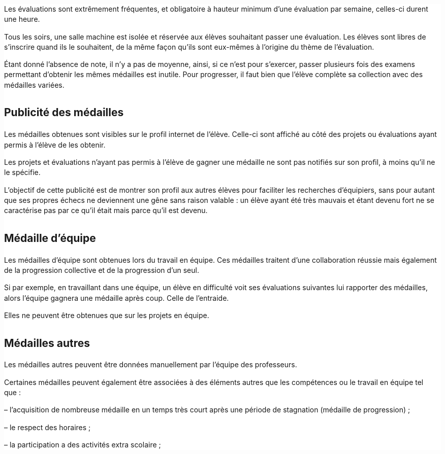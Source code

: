 Les évaluations sont extrêmement fréquentes, et obligatoire à hauteur
minimum d’une évaluation par semaine, celles-ci durent une heure.

Tous les soirs, une salle machine est isolée et réservée aux élèves
souhaitant passer une évaluation. Les élèves sont libres de s’inscrire
quand ils le souhaitent, de la même façon qu’ils sont eux-mêmes à
l’origine du thème de l’évaluation.

Étant donné l’absence de note, il n’y a pas de moyenne, ainsi, si ce
n’est pour s’exercer, passer plusieurs fois des examens permettant
d’obtenir les mêmes médailles est inutile. Pour progresser, il faut bien
que l’élève complète sa collection avec des médailles variées.

## <span id="anchor-22"></span>Publicité des médailles

Les médailles obtenues sont visibles sur le profil internet de l’élève.
Celle-ci sont affiché au côté des projets ou évaluations ayant permis à
l’élève de les obtenir.

Les projets et évaluations n’ayant pas permis à l’élève de gagner une
médaille ne sont pas notifiés sur son profil, à moins qu’il ne le
spécifie.

L’objectif de cette publicité est de montrer son profil aux autres
élèves pour faciliter les recherches d’équipiers, sans pour autant que
ses propres échecs ne deviennent une gêne sans raison valable : un élève
ayant été très mauvais et étant devenu fort ne se caractérise pas par ce
qu’il était mais parce qu’il est devenu.

## <span id="anchor-23"></span>Médaille d’équipe

Les médailles d’équipe sont obtenues lors du travail en équipe. Ces
médailles traitent d’une collaboration réussie mais également de la
progression collective et de la progression d’un seul.

Si par exemple, en travaillant dans une équipe, un élève en difficulté
voit ses évaluations suivantes lui rapporter des médailles, alors
l’équipe gagnera une médaille après coup. Celle de l’entraide.

Elles ne peuvent être obtenues que sur les projets en équipe.

## Médailles autres

Les médailles autres peuvent être données manuellement par l’équipe des
professeurs.

Certaines médailles peuvent également être associées à des éléments
autres que les compétences ou le travail en équipe tel que :

– l’acquisition de nombreuse médaille en un temps très court après une
période de stagnation (médaille de progression) ;

– le respect des horaires ;

– la participation a des activités extra scolaire ;
